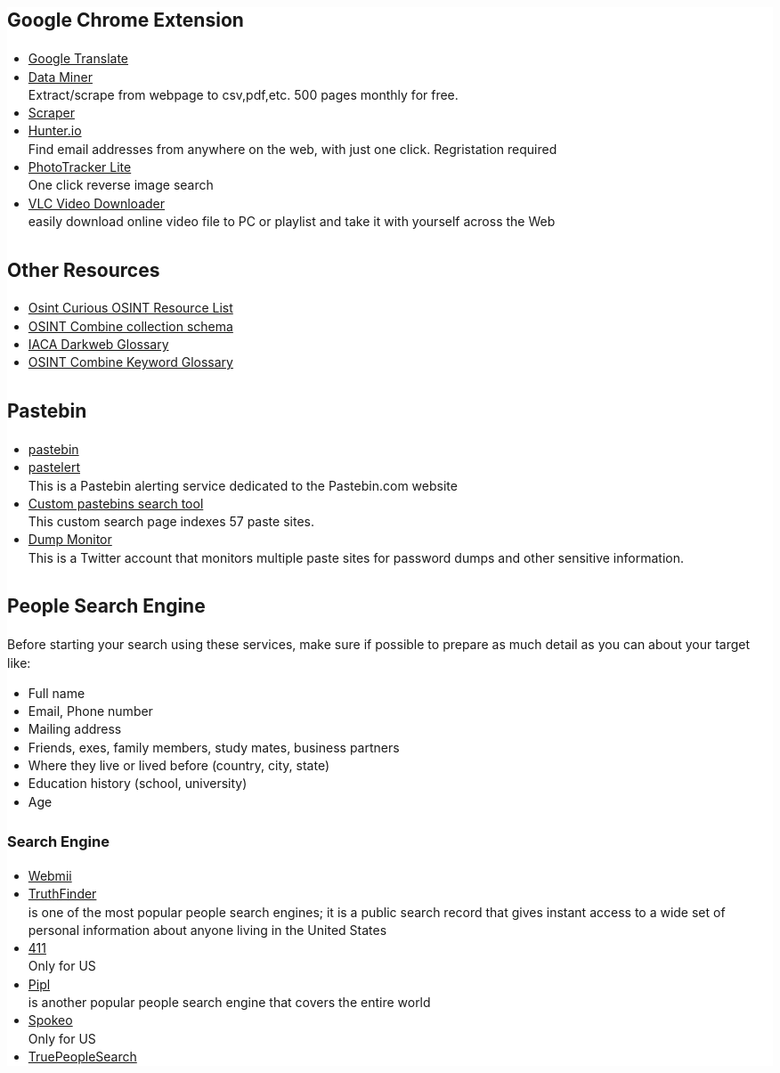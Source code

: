 
## Google Chrome Extension
* [Google Translate](https://chrome.google.com/webstore/detail/google-translate/aapbdbdomjkkjkaonfhkkikfgjllcleb/related?hl=en-GB)
* [Data Miner](https://chrome.google.com/webstore/detail/data-scraper-easy-web-scr/nndknepjnldbdbepjfgmncbggmopgden?hl=en-GB)<br>
    Extract/scrape from webpage to csv,pdf,etc. 500 pages monthly for free.
* [Scraper](https://chrome.google.com/webstore/detail/scraper/mbigbapnjcgaffohmbkdlecaccepngjd?hl=en-GB)
* [Hunter.io](https://chrome.google.com/webstore/detail/hunter-find-email-address/hgmhmanijnjhaffoampdlllchpolkdnj/related?hl=en-GB)<br>
    Find email addresses from anywhere on the web, with just one click. Regristation required
* [PhotoTracker Lite](https://chrome.google.com/webstore/detail/phototracker-lite/opadloaiiilnjibkfkopaokgfkhggjgb/related?hl=en-GB)<br>
    One click reverse image search
* [VLC Video Downloader](https://chrome.google.com/webstore/detail/vlc-video-downloader/dhnkeanajeheaifbmgalejfoebggoggk/related?hl=en-GB)<br>
     easily download online video file to PC or playlist and take it with yourself across the Web

## Other Resources
* [Osint Curious OSINT Resource List](https://docs.google.com/document/d/14li22wAG2Wh2y0UhgBjbqEvZJCDsNZY8vpUAJ_jJ5X8/edit)
* [OSINT Combine collection schema](https://www.osintcombine.com/schema)
* [IACA Darkweb Glossary](https://iaca-darkweb-tools.com/reference-works/)
* [OSINT Combine Keyword Glossary](https://www.osintcombine.com/keyword-glossary)

## Pastebin
* [pastebin](https://pastebin.com/trends)
* [pastelert](https://andrewmohawk.com/pasteLert)<br>
    This is a Pastebin alerting service dedicated to the Pastebin.com website
* [Custom pastebins search tool](https://inteltechniques.com/osint/menu.pastebins.html)<br>
    This custom search page indexes 57 paste sites.
* [Dump Monitor](https://twitter.com/dumpmon)<br>
    This is a Twitter account that monitors multiple paste sites for password dumps and
    other sensitive information.


## People Search Engine
Before starting  your search using these services, make sure if
possible to prepare as much detail as you can about your target like:

* Full name
* Email, Phone number
* Mailing address
* Friends, exes, family members, study mates, business partners
* Where they live or lived before (country, city, state)
* Education history (school, university)
* Age
  
### Search Engine
* [Webmii](https://webmii.com/)
* [TruthFinder](https://www.truthfinder.com)<br>
    is one of the most popular people search engines; it is a public search record
    that gives instant access to a wide set of personal information about anyone 
    living in the United States
*  [411](https://www.411.co)<br>
    Only for US
* [Pipl](https://pipl.com)<br>
    is another popular people search engine that covers the entire world
* [Spokeo](https://www.spokeo.com)<br>
    Only for US
* [TruePeopleSearch](https://www.truepeoplesearch.com)<br>